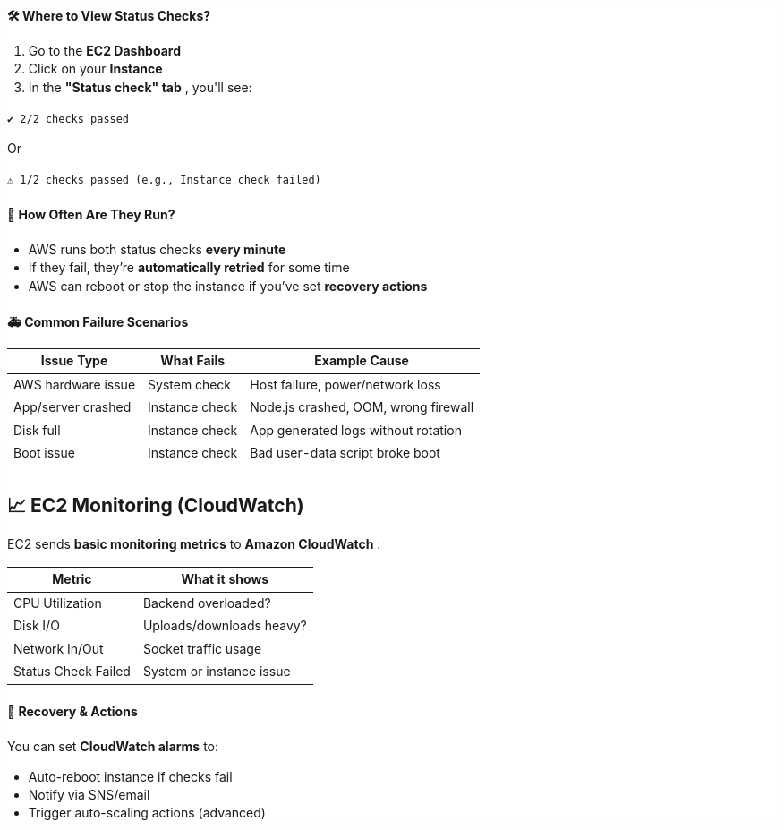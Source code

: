 #### 🛠 Where to View Status Checks?

1. Go to the **EC2 Dashboard**
2. Click on your **Instance**
3. In the  **"Status check" tab** , you'll see:

```
✔ 2/2 checks passed
```

Or

```
⚠ 1/2 checks passed (e.g., Instance check failed)
```

#### 🔄 How Often Are They Run?

* AWS runs both status checks **every minute**
* If they fail, they’re **automatically retried** for some time
* AWS can reboot or stop the instance if you’ve set **recovery actions**

#### 🚑 Common Failure Scenarios

| Issue Type         | What Fails     | Example Cause                        |
| ------------------ | -------------- | ------------------------------------ |
| AWS hardware issue | System check   | Host failure, power/network loss     |
| App/server crashed | Instance check | Node.js crashed, OOM, wrong firewall |
| Disk full          | Instance check | App generated logs without rotation  |
| Boot issue         | Instance check | Bad user-data script broke boot      |

## 📈 EC2 Monitoring (CloudWatch)

EC2 sends **basic monitoring metrics** to  **Amazon CloudWatch** :

| Metric              | What it shows            |
| ------------------- | ------------------------ |
| CPU Utilization     | Backend overloaded?      |
| Disk I/O            | Uploads/downloads heavy? |
| Network In/Out      | Socket traffic usage     |
| Status Check Failed | System or instance issue |

#### 🔧 Recovery & Actions

You can set **CloudWatch alarms** to:

* Auto-reboot instance if checks fail
* Notify via SNS/email
* Trigger auto-scaling actions (advanced)
